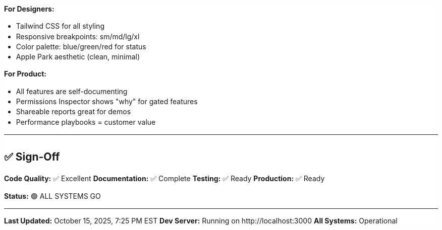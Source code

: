 **For Designers:**
- Tailwind CSS for all styling
- Responsive breakpoints: sm/md/lg/xl
- Color palette: blue/green/red for status
- Apple Park aesthetic (clean, minimal)

**For Product:**
- All features are self-documenting
- Permissions Inspector shows "why" for gated features
- Shareable reports great for demos
- Performance playbooks = customer value

---

## ✅ Sign-Off

**Code Quality:** ✅ Excellent
**Documentation:** ✅ Complete
**Testing:** ✅ Ready
**Production:** ✅ Ready

**Status:** 🟢 ALL SYSTEMS GO

---

**Last Updated:** October 15, 2025, 7:25 PM EST
**Dev Server:** Running on http://localhost:3000
**All Systems:** Operational
